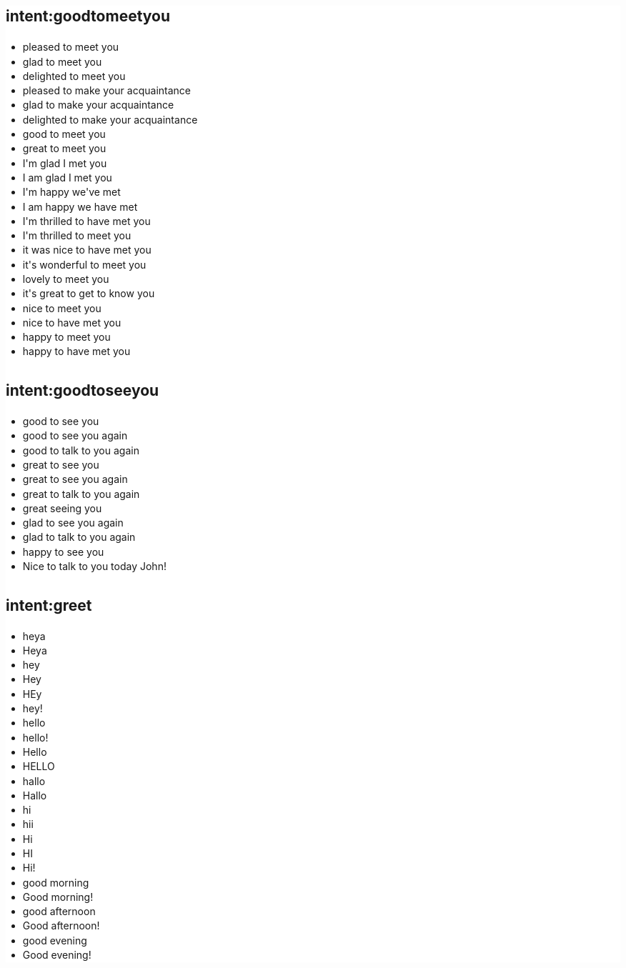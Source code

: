 ## intent:goodtomeetyou
- pleased to meet you
- glad to meet you
- delighted to meet you
- pleased to make your acquaintance
- glad to make your acquaintance
- delighted to make your acquaintance
- good to meet you
- great to meet you
- I'm glad I met you
- I am glad I met you
- I'm happy we've met
- I am happy we have met
- I'm thrilled to have met you
- I'm thrilled to meet you
- it was nice to have met you
- it's wonderful to meet you
- lovely to meet you
- it's great to get to know you
- nice to meet you
- nice to have met you
- happy to meet you
- happy to have met you

## intent:goodtoseeyou
- good to see you
- good to see you again
- good to talk to you again
- great to see you
- great to see you again
- great to talk to you again
- great seeing you
- glad to see you again
- glad to talk to you again
- happy to see you
- Nice to talk to you today John!

## intent:greet
- heya
- Heya
- hey
- Hey
- HEy
- hey!
- hello
- hello!
- Hello
- HELLO
- hallo
- Hallo
- hi
- hii
- Hi
- HI
- Hi!
- good morning
- Good morning!
- good afternoon
- Good afternoon!
- good evening
- Good evening!